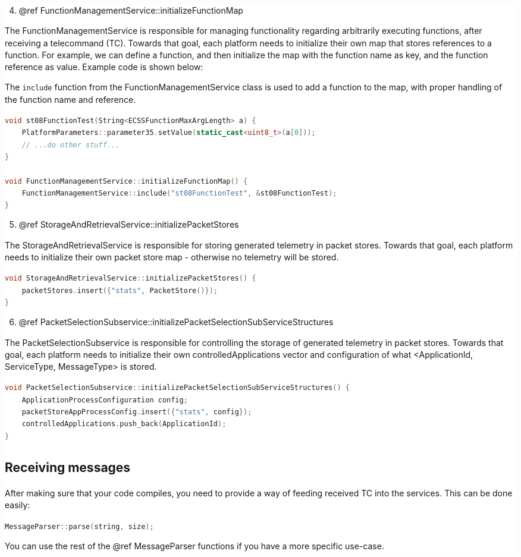 4. @ref FunctionManagementService::initializeFunctionMap

The FunctionManagementService is responsible for managing functionality regarding arbitrarily executing functions, 
after receiving a telecommand (TC). Towards that goal, each platform needs to initialize their own map that stores 
references to a function. For example, we can define a function, and then initialize the map with the function name 
as key, and the function reference as value. Example code is shown below:

The `include` function from the FunctionManagementService class is used to add a function to the map, with proper 
handling of the function name and reference.

```cpp
void st08FunctionTest(String<ECSSFunctionMaxArgLength> a) {
	PlatformParameters::parameter35.setValue(static_cast<uint8_t>(a[0]));
	// ...do other stuff...
}

void FunctionManagementService::initializeFunctionMap() {
    FunctionManagementService::include("st08FunctionTest", &st08FunctionTest);
}
```

5. @ref StorageAndRetrievalService::initializePacketStores

The StorageAndRetrievalService is responsible for storing generated telemetry in packet stores. Towards that goal, each
platform needs to initialize their own packet store map - otherwise no telemetry will be stored.

```cpp
void StorageAndRetrievalService::initializePacketStores() {
	packetStores.insert({"stats", PacketStore()});
}
```

6. @ref PacketSelectionSubservice::initializePacketSelectionSubServiceStructures

The PacketSelectionSubservice is responsible for controlling the storage of generated telemetry in packet stores. 
Towards that goal, each platform needs to initialize their own controlledApplications vector and configuration of what
<ApplicationId, ServiceType, MessageType> is stored.

```cpp
void PacketSelectionSubservice::initializePacketSelectionSubServiceStructures() {
	ApplicationProcessConfiguration config;
	packetStoreAppProcessConfig.insert({"stats", config});
	controlledApplications.push_back(ApplicationId);
}

```

## Receiving messages

After making sure that your code compiles, you need to provide a way of feeding received TC into the services. This can
be done easily:

```cpp
MessageParser::parse(string, size);
```

You can use the rest of the @ref MessageParser functions if you have a more specific use-case.
